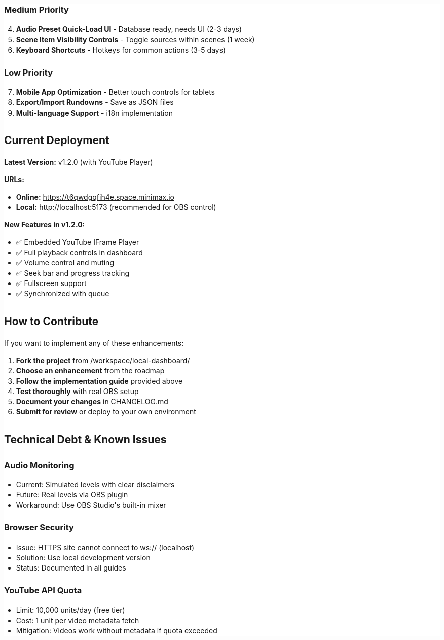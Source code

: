 ### Medium Priority
4. **Audio Preset Quick-Load UI** - Database ready, needs UI (2-3 days)
5. **Scene Item Visibility Controls** - Toggle sources within scenes (1 week)
6. **Keyboard Shortcuts** - Hotkeys for common actions (3-5 days)

### Low Priority
7. **Mobile App Optimization** - Better touch controls for tablets
8. **Export/Import Rundowns** - Save as JSON files
9. **Multi-language Support** - i18n implementation

## Current Deployment

**Latest Version:** v1.2.0 (with YouTube Player)

**URLs:**
- **Online:** https://t6qwdgqfih4e.space.minimax.io
- **Local:** http://localhost:5173 (recommended for OBS control)

**New Features in v1.2.0:**
- ✅ Embedded YouTube IFrame Player
- ✅ Full playback controls in dashboard
- ✅ Volume control and muting
- ✅ Seek bar and progress tracking
- ✅ Fullscreen support
- ✅ Synchronized with queue

## How to Contribute

If you want to implement any of these enhancements:

1. **Fork the project** from <filepath>/workspace/local-dashboard/</filepath>
2. **Choose an enhancement** from the roadmap
3. **Follow the implementation guide** provided above
4. **Test thoroughly** with real OBS setup
5. **Document your changes** in CHANGELOG.md
6. **Submit for review** or deploy to your own environment

## Technical Debt & Known Issues

### Audio Monitoring
- Current: Simulated levels with clear disclaimers
- Future: Real levels via OBS plugin
- Workaround: Use OBS Studio's built-in mixer

### Browser Security
- Issue: HTTPS site cannot connect to ws:// (localhost)
- Solution: Use local development version
- Status: Documented in all guides

### YouTube API Quota
- Limit: 10,000 units/day (free tier)
- Cost: 1 unit per video metadata fetch
- Mitigation: Videos work without metadata if quota exceeded
